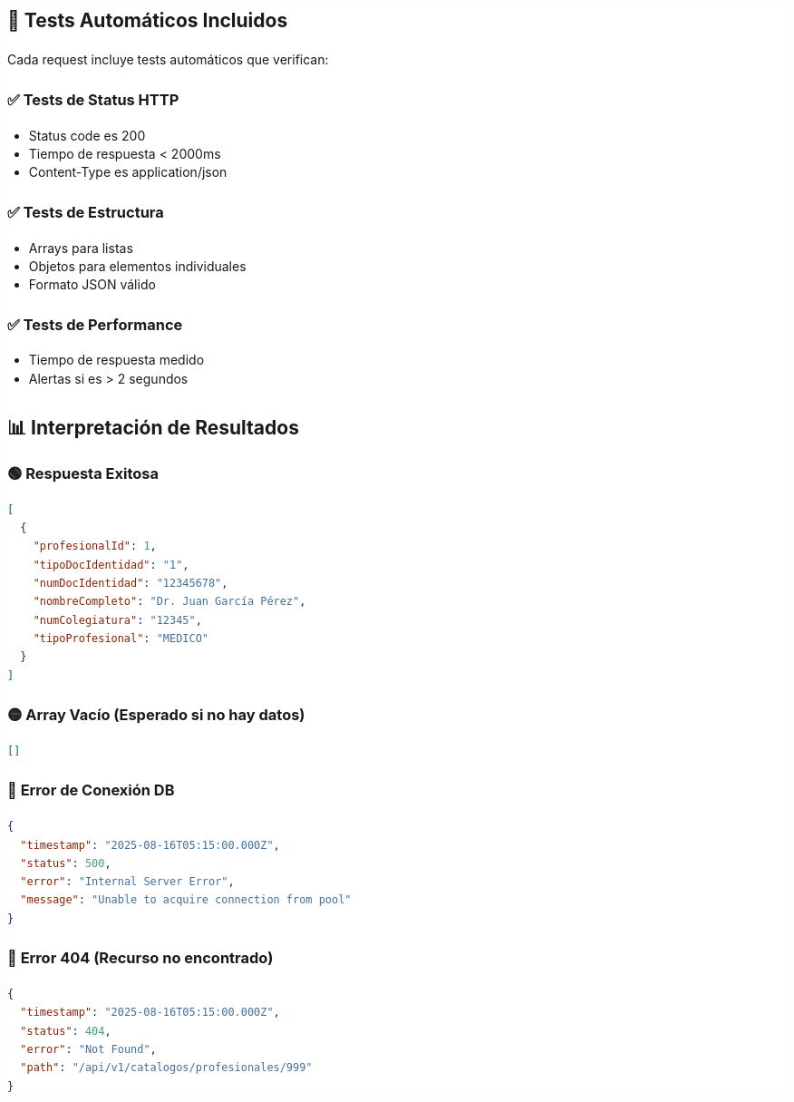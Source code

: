 ## 🧪 Tests Automáticos Incluidos

Cada request incluye tests automáticos que verifican:

### ✅ **Tests de Status HTTP**
- Status code es 200
- Tiempo de respuesta < 2000ms
- Content-Type es application/json

### ✅ **Tests de Estructura**
- Arrays para listas
- Objetos para elementos individuales
- Formato JSON válido

### ✅ **Tests de Performance**
- Tiempo de respuesta medido
- Alertas si es > 2 segundos

## 📊 Interpretación de Resultados

### 🟢 **Respuesta Exitosa**
```json
[
  {
    "profesionalId": 1,
    "tipoDocIdentidad": "1",
    "numDocIdentidad": "12345678",
    "nombreCompleto": "Dr. Juan García Pérez",
    "numColegiatura": "12345",
    "tipoProfesional": "MEDICO"
  }
]
```

### 🟡 **Array Vacío (Esperado si no hay datos)**
```json
[]
```

### 🔴 **Error de Conexión DB**
```json
{
  "timestamp": "2025-08-16T05:15:00.000Z",
  "status": 500,
  "error": "Internal Server Error",
  "message": "Unable to acquire connection from pool"
}
```

### 🔴 **Error 404 (Recurso no encontrado)**
```json
{
  "timestamp": "2025-08-16T05:15:00.000Z",
  "status": 404,
  "error": "Not Found",
  "path": "/api/v1/catalogos/profesionales/999"
}
```
